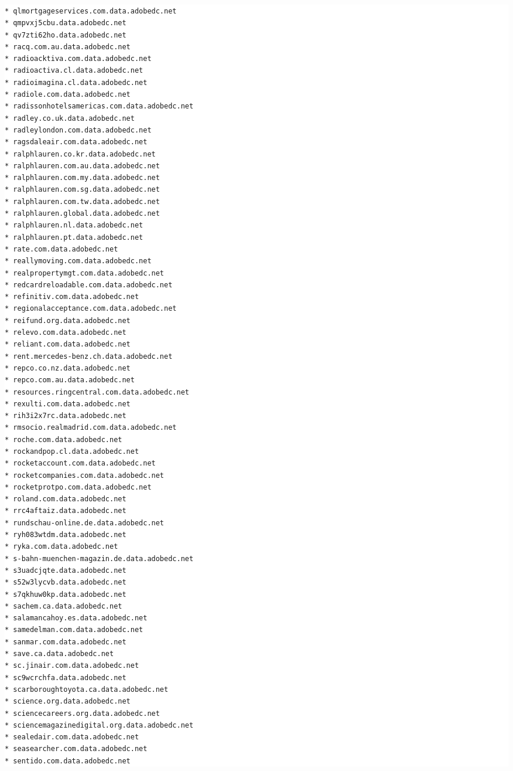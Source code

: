     * qlmortgageservices.com.data.adobedc.net
    * qmpvxj5cbu.data.adobedc.net
    * qv7zti62ho.data.adobedc.net
    * racq.com.au.data.adobedc.net
    * radioacktiva.com.data.adobedc.net
    * radioactiva.cl.data.adobedc.net
    * radioimagina.cl.data.adobedc.net
    * radiole.com.data.adobedc.net
    * radissonhotelsamericas.com.data.adobedc.net
    * radley.co.uk.data.adobedc.net
    * radleylondon.com.data.adobedc.net
    * ragsdaleair.com.data.adobedc.net
    * ralphlauren.co.kr.data.adobedc.net
    * ralphlauren.com.au.data.adobedc.net
    * ralphlauren.com.my.data.adobedc.net
    * ralphlauren.com.sg.data.adobedc.net
    * ralphlauren.com.tw.data.adobedc.net
    * ralphlauren.global.data.adobedc.net
    * ralphlauren.nl.data.adobedc.net
    * ralphlauren.pt.data.adobedc.net
    * rate.com.data.adobedc.net
    * reallymoving.com.data.adobedc.net
    * realpropertymgt.com.data.adobedc.net
    * redcardreloadable.com.data.adobedc.net
    * refinitiv.com.data.adobedc.net
    * regionalacceptance.com.data.adobedc.net
    * reifund.org.data.adobedc.net
    * relevo.com.data.adobedc.net
    * reliant.com.data.adobedc.net
    * rent.mercedes-benz.ch.data.adobedc.net
    * repco.co.nz.data.adobedc.net
    * repco.com.au.data.adobedc.net
    * resources.ringcentral.com.data.adobedc.net
    * rexulti.com.data.adobedc.net
    * rih3i2x7rc.data.adobedc.net
    * rmsocio.realmadrid.com.data.adobedc.net
    * roche.com.data.adobedc.net
    * rockandpop.cl.data.adobedc.net
    * rocketaccount.com.data.adobedc.net
    * rocketcompanies.com.data.adobedc.net
    * rocketprotpo.com.data.adobedc.net
    * roland.com.data.adobedc.net
    * rrc4aftaiz.data.adobedc.net
    * rundschau-online.de.data.adobedc.net
    * ryh083wtdm.data.adobedc.net
    * ryka.com.data.adobedc.net
    * s-bahn-muenchen-magazin.de.data.adobedc.net
    * s3uadcjqte.data.adobedc.net
    * s52w3lycvb.data.adobedc.net
    * s7qkhuw0kp.data.adobedc.net
    * sachem.ca.data.adobedc.net
    * salamancahoy.es.data.adobedc.net
    * samedelman.com.data.adobedc.net
    * sanmar.com.data.adobedc.net
    * save.ca.data.adobedc.net
    * sc.jinair.com.data.adobedc.net
    * sc9wcrchfa.data.adobedc.net
    * scarboroughtoyota.ca.data.adobedc.net
    * science.org.data.adobedc.net
    * sciencecareers.org.data.adobedc.net
    * sciencemagazinedigital.org.data.adobedc.net
    * sealedair.com.data.adobedc.net
    * seasearcher.com.data.adobedc.net
    * sentido.com.data.adobedc.net